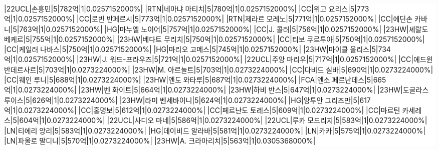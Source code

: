 |22UCL|손흥민|5|782억|1|0.0257152000%|
|RTN|네마냐 마티치|5|780억|1|0.0257152000%|
|CC|위고 요리스|5|773억|1|0.0257152000%|
|CC|로빈 반페르시|5|773억|1|0.0257152000%|
|RTN|제라르 모레노|5|771억|1|0.0257152000%|
|CC|에딘손 카바니|5|763억|1|0.0257152000%|
|HG|마누엘 노이어|5|757억|1|0.0257152000%|
|CC|J. 콜러|5|756억|1|0.0257152000%|
|23HW|셰랄도 베케르|5|755억|1|0.0257152000%|
|23HW|베다트 무리치|5|750억|1|0.0257152000%|
|CC|티보 쿠르투아|5|750억|1|0.0257152000%|
|CC|케일러 나바스|5|750억|1|0.0257152000%|
|HG|마리오 고메스|5|745억|1|0.0257152000%|
|23HW|마이클 올리스|5|734억|1|0.0257152000%|
|23HW|J. 워드-프라우즈|5|721억|1|0.0257152000%|
|22UCL|주앙 마리우|5|717억|1|0.0257152000%|
|CC|에드윈 반데르사르|5|703억|1|0.0273224000%|
|23HW|M. 아르놀트|5|703억|1|0.0273224000%|
|CC|다비드 실바|5|690억|1|0.0273224000%|
|CC|웨인 루니|5|688억|1|0.0273224000%|
|23HW|엔도 와타루|5|687억|1|0.0273224000%|
|FCA|엔소 페르난데스|5|665억|1|0.0273224000%|
|23HW|벤 화이트|5|664억|1|0.0273224000%|
|23HW|하비 반스|5|647억|1|0.0273224000%|
|23HW|도글라스 루이스|5|626억|1|0.0273224000%|
|23HW|라미 벤세바이니|5|624억|1|0.0273224000%|
|HG|앙투안 그리즈만|5|617억|1|0.0273224000%|
|CC|홍명보|5|612억|1|0.0273224000%|
|CC|페르난도 토레스|5|609억|1|0.0273224000%|
|CC|마르틴 카세레스|5|604억|1|0.0273224000%|
|22UCL|사디오 마네|5|586억|1|0.0273224000%|
|22UCL|루카 모드리치|5|583억|1|0.0273224000%|
|LN|티에리 앙리|5|583억|1|0.0273224000%|
|HG|데이비드 알라바|5|581억|1|0.0273224000%|
|LN|카카|5|575억|1|0.0273224000%|
|LN|파올로 말디니|5|570억|1|0.0273224000%|
|23HW|A. 크라마리치|5|563억|1|0.0305368000%|